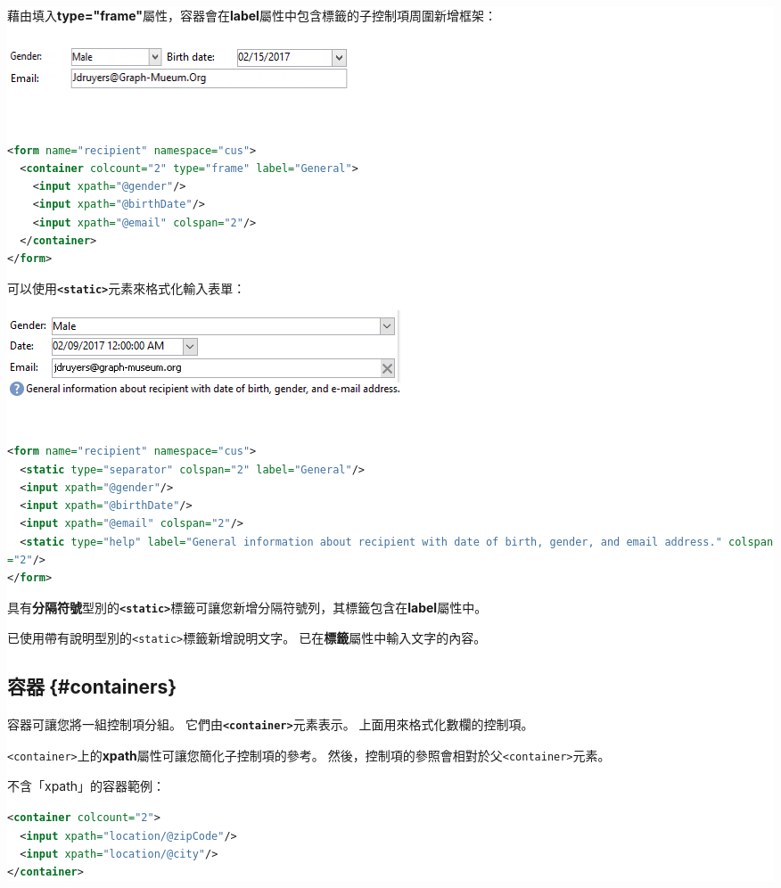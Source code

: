 藉由填入&#x200B;**type=&quot;frame&quot;**&#x200B;屬性，容器會在&#x200B;**label**&#x200B;屬性中包含標籤的子控制項周圍新增框架：

![](assets/d_ncs_integration_form_exemple4.png)

```xml
<form name="recipient" namespace="cus">
  <container colcount="2" type="frame" label="General">
    <input xpath="@gender"/>
    <input xpath="@birthDate"/>
    <input xpath="@email" colspan="2"/>
  </container>
</form>
```

可以使用&#x200B;**`<static>`**&#x200B;元素來格式化輸入表單：

![](assets/d_ncs_integration_form_exemple5.png)

```xml
<form name="recipient" namespace="cus">
  <static type="separator" colspan="2" label="General"/>
  <input xpath="@gender"/>
  <input xpath="@birthDate"/>
  <input xpath="@email" colspan="2"/>
  <static type="help" label="General information about recipient with date of birth, gender, and email address." colspan="2"/>
</form>
```

具有&#x200B;**分隔符號**&#x200B;型別的&#x200B;**`<static>`**&#x200B;標籤可讓您新增分隔符號列，其標籤包含在&#x200B;**label**&#x200B;屬性中。

已使用帶有說明型別的`<static>`標籤新增說明文字。 已在&#x200B;**標籤**&#x200B;屬性中輸入文字的內容。

## 容器 {#containers}

容器可讓您將一組控制項分組。 它們由&#x200B;**`<container>`**&#x200B;元素表示。 上面用來格式化數欄的控制項。

`<container>`上的&#x200B;**xpath**&#x200B;屬性可讓您簡化子控制項的參考。 然後，控制項的參照會相對於父`<container>`元素。

不含「xpath」的容器範例：

```xml
<container colcount="2">
  <input xpath="location/@zipCode"/>
  <input xpath="location/@city"/>
</container>
```
